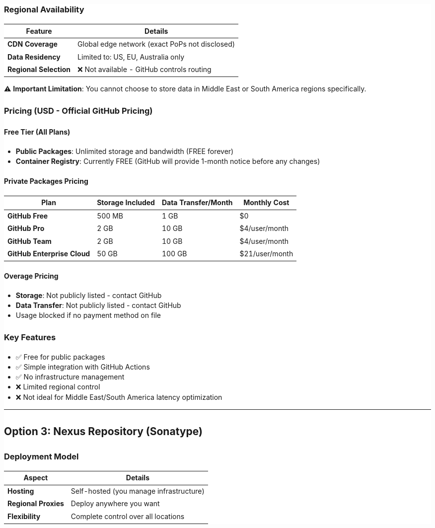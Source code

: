 ### Regional Availability

| Feature | Details |
|---------|---------|
| **CDN Coverage** | Global edge network (exact PoPs not disclosed) |
| **Data Residency** | Limited to: US, EU, Australia only |
| **Regional Selection** | ❌ Not available - GitHub controls routing |

⚠️ **Important Limitation**: You cannot choose to store data in Middle East or South America regions specifically.

### Pricing (USD - Official GitHub Pricing)

#### Free Tier (All Plans)
- **Public Packages**: Unlimited storage and bandwidth (FREE forever)
- **Container Registry**: Currently FREE (GitHub will provide 1-month notice before any changes)

#### Private Packages Pricing

| Plan | Storage Included | Data Transfer/Month | Monthly Cost |
|------|------------------|---------------------|--------------|
| **GitHub Free** | 500 MB | 1 GB | $0 |
| **GitHub Pro** | 2 GB | 10 GB | $4/user/month |
| **GitHub Team** | 2 GB | 10 GB | $4/user/month |
| **GitHub Enterprise Cloud** | 50 GB | 100 GB | $21/user/month |

#### Overage Pricing
- **Storage**: Not publicly listed - contact GitHub
- **Data Transfer**: Not publicly listed - contact GitHub
- Usage blocked if no payment method on file

### Key Features
- ✅ Free for public packages
- ✅ Simple integration with GitHub Actions
- ✅ No infrastructure management
- ❌ Limited regional control
- ❌ Not ideal for Middle East/South America latency optimization

---

## Option 3: Nexus Repository (Sonatype)

### Deployment Model

| Aspect | Details |
|--------|---------|
| **Hosting** | Self-hosted (you manage infrastructure) |
| **Regional Proxies** | Deploy anywhere you want |
| **Flexibility** | Complete control over all locations |
